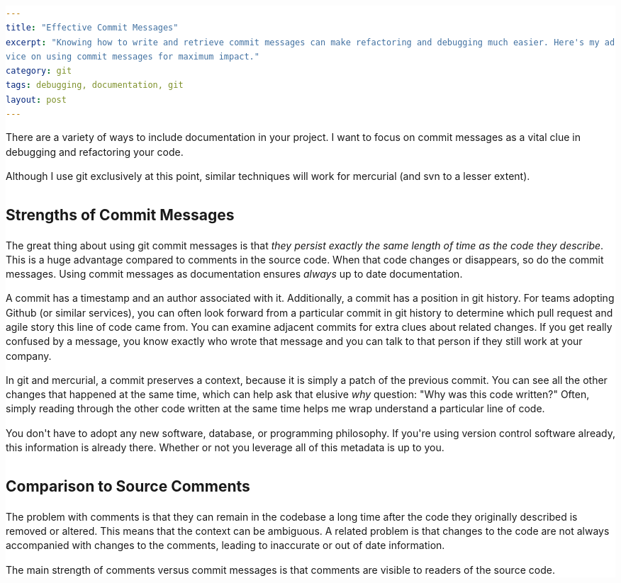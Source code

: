 ```yaml
---
title: "Effective Commit Messages"
excerpt: "Knowing how to write and retrieve commit messages can make refactoring and debugging much easier. Here's my advice on using commit messages for maximum impact."
category: git
tags: debugging, documentation, git
layout: post
---
```


There are a variety of ways to include documentation in your project. I want to
focus on commit messages as a vital clue in debugging and refactoring your code.

Although I use git exclusively at this point, similar techniques will work for
mercurial (and svn to a lesser extent).

## Strengths of Commit Messages

The great thing about using git commit messages is that *they persist exactly the
same length of time as the code they describe*. This is a huge advantage compared
to comments in the source code. When that code changes or disappears, so do the
commit messages. Using commit messages as documentation ensures *always* up to date
documentation.

A commit has a timestamp and an author associated with it. Additionally, a commit
has a position in git history. For teams adopting Github (or similar services),
you can often look forward from a particular commit in git history to determine
which pull request and agile story this line of code came from. You can examine
adjacent commits for extra clues about related changes. If you get really confused
by a message, you know exactly who wrote that message and you can talk to that person
if they still work at your company.

In git and mercurial, a commit preserves a context, because it is simply a patch
of the previous commit. You can see all the other changes that happened at the
same time, which can help ask that elusive _why_ question: "Why was this code written?"
Often, simply reading through the other code written at the same time helps me
wrap understand a particular line of code.

You don't have to adopt any new software, database, or programming philosophy.
If you're using version control software already, this information is already there.
Whether or not you leverage all of this metadata is up to you.

## Comparison to Source Comments

The problem with comments is that they can remain in the codebase a long time
after the code they originally described is removed or altered. This means that
the context can be ambiguous. A related problem is that changes to the code are
not always accompanied with changes to the comments, leading to inaccurate or out
of date information.

The main strength of comments versus commit messages is that comments are visible
to readers of the source code.
